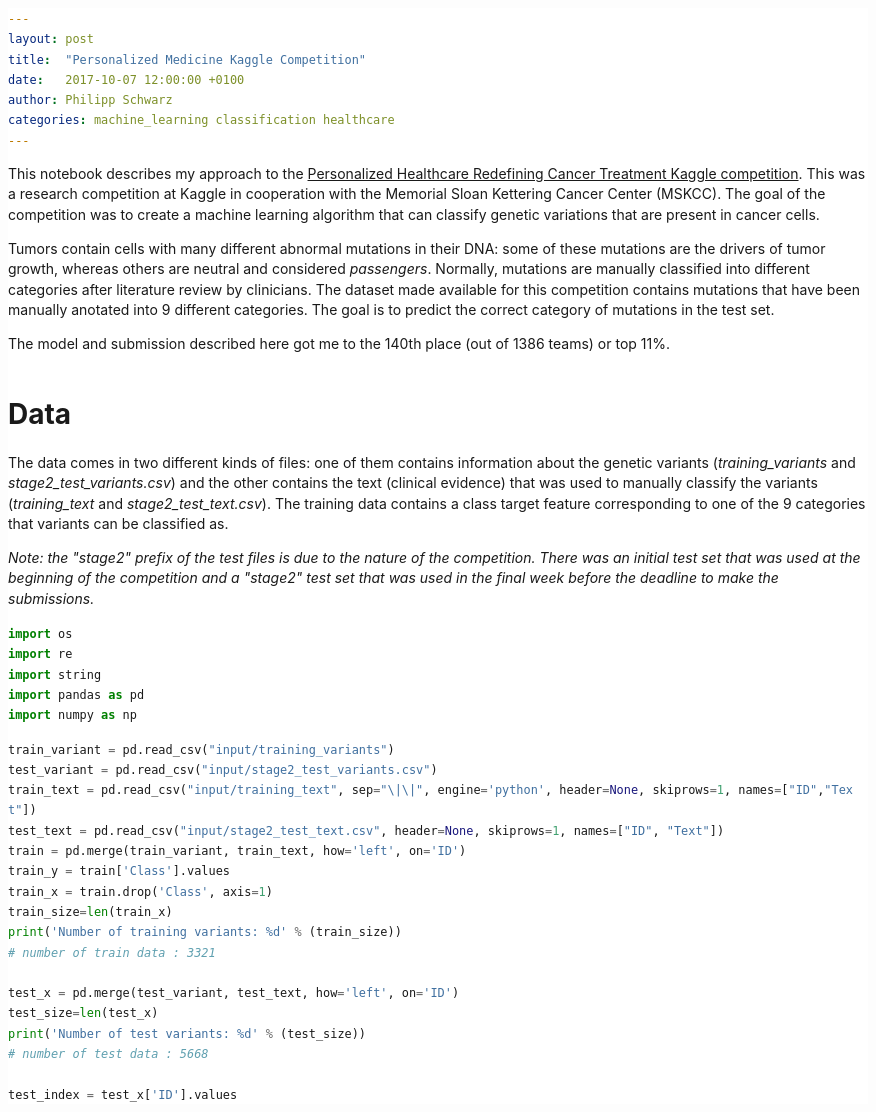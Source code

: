 ```yaml
---
layout: post
title:  "Personalized Medicine Kaggle Competition"
date:   2017-10-07 12:00:00 +0100
author: Philipp Schwarz
categories: machine_learning classification healthcare
---
```

This notebook describes my approach to the [Personalized Healthcare Redefining Cancer Treatment Kaggle 
competition](https://www.kaggle.com/c/msk-redefining-cancer-treatment). This was a research competition at Kaggle in cooperation with the Memorial Sloan Kettering Cancer Center (MSKCC). The goal of the competition was to create a machine learning algorithm that can classify genetic variations that are present in cancer cells.

Tumors contain cells with many different abnormal mutations in their DNA: some of these mutations are the drivers of tumor growth, whereas others are neutral and considered *passengers*. Normally, mutations are manually classified into different categories after literature review by clinicians. The dataset made available for this competition contains mutations that have been manually anotated into 9 different categories. The goal is to predict the correct category of mutations in the test set.

The model and submission described here got me to the 140th place (out of 1386 teams) or top 11%.

# Data

The data comes in two different kinds of files: one of them contains information about the genetic variants (*training_variants* and *stage2_test_variants.csv*) and the other contains the text (clinical evidence) that was used to manually classify the variants (*training_text* and *stage2_test_text.csv*). The training data contains a class target feature corresponding to one of the 9 categories that variants can be classified as.

*Note: the "stage2" prefix of the test files is due to the nature of the competition. There was an initial test set that was used at the beginning of the competition and a "stage2" test set that was used in the final week before the deadline to make the submissions.*


```python
import os
import re
import string
import pandas as pd
import numpy as np
```


```python
train_variant = pd.read_csv("input/training_variants")
test_variant = pd.read_csv("input/stage2_test_variants.csv")
train_text = pd.read_csv("input/training_text", sep="\|\|", engine='python', header=None, skiprows=1, names=["ID","Text"])
test_text = pd.read_csv("input/stage2_test_text.csv", header=None, skiprows=1, names=["ID", "Text"])
train = pd.merge(train_variant, train_text, how='left', on='ID')
train_y = train['Class'].values
train_x = train.drop('Class', axis=1)
train_size=len(train_x)
print('Number of training variants: %d' % (train_size))
# number of train data : 3321

test_x = pd.merge(test_variant, test_text, how='left', on='ID')
test_size=len(test_x)
print('Number of test variants: %d' % (test_size))
# number of test data : 5668

test_index = test_x['ID'].values
```